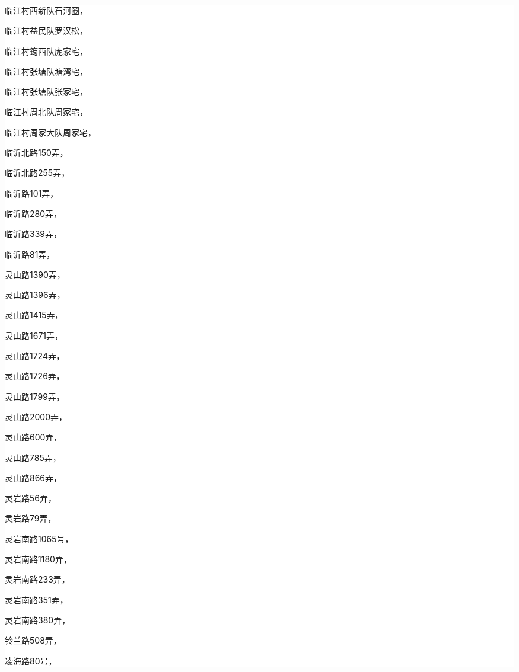 临江村西新队石河圈，

临江村益民队罗汉松，

临江村筠西队庞家宅，

临江村张塘队塘湾宅，

临江村张塘队张家宅，

临江村周北队周家宅，

临江村周家大队周家宅，

临沂北路150弄，

临沂北路255弄，

临沂路101弄，

临沂路280弄，

临沂路339弄，

临沂路81弄，

灵山路1390弄，

灵山路1396弄，

灵山路1415弄，

灵山路1671弄，

灵山路1724弄，

灵山路1726弄，

灵山路1799弄，

灵山路2000弄，

灵山路600弄，

灵山路785弄，

灵山路866弄，

灵岩路56弄，

灵岩路79弄，

灵岩南路1065号，

灵岩南路1180弄，

灵岩南路233弄，

灵岩南路351弄，

灵岩南路380弄，

铃兰路508弄，

凌海路80号，

